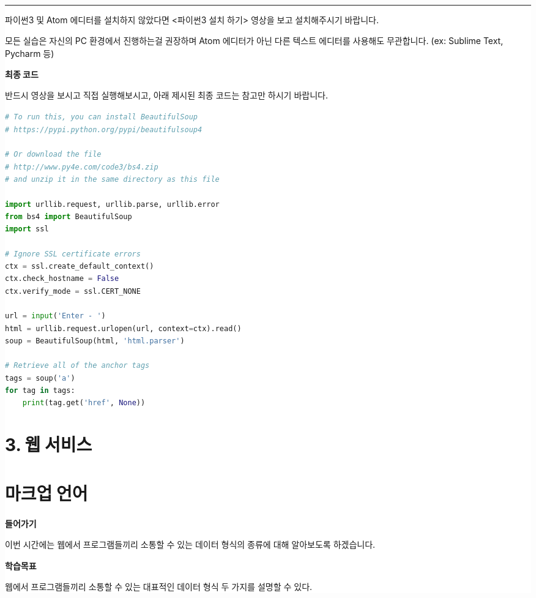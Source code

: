 ------

파이썬3 및 Atom 에디터를 설치하지 않았다면 <파이썬3 설치 하기> 영상을 보고 설치해주시기 바랍니다.

 

모든 실습은 자신의 PC 환경에서 진행하는걸 권장하며 Atom 에디터가 아닌 다른 텍스트 에디터를 사용해도 무관합니다. (ex: Sublime Text, Pycharm 등)



**최종 코드**

반드시 영상을 보시고 직접 실행해보시고, 아래 제시된 최종 코드는 참고만 하시기 바랍니다.

```python
# To run this, you can install BeautifulSoup
# https://pypi.python.org/pypi/beautifulsoup4

# Or download the file
# http://www.py4e.com/code3/bs4.zip
# and unzip it in the same directory as this file

import urllib.request, urllib.parse, urllib.error
from bs4 import BeautifulSoup
import ssl

# Ignore SSL certificate errors
ctx = ssl.create_default_context()
ctx.check_hostname = False
ctx.verify_mode = ssl.CERT_NONE

url = input('Enter - ')
html = urllib.request.urlopen(url, context=ctx).read()
soup = BeautifulSoup(html, 'html.parser')

# Retrieve all of the anchor tags
tags = soup('a')
for tag in tags:
    print(tag.get('href', None))
```



# 3. 웹 서비스 

# 마크업 언어

**들어가기**

 이번 시간에는 웹에서 프로그램들끼리 소통할 수 있는 데이터 형식의 종류에 대해 알아보도록 하겠습니다.

 

**학습목표**

웹에서 프로그램들끼리 소통할 수 있는 대표적인 데이터 형식 두 가지를 설명할 수 있다.
